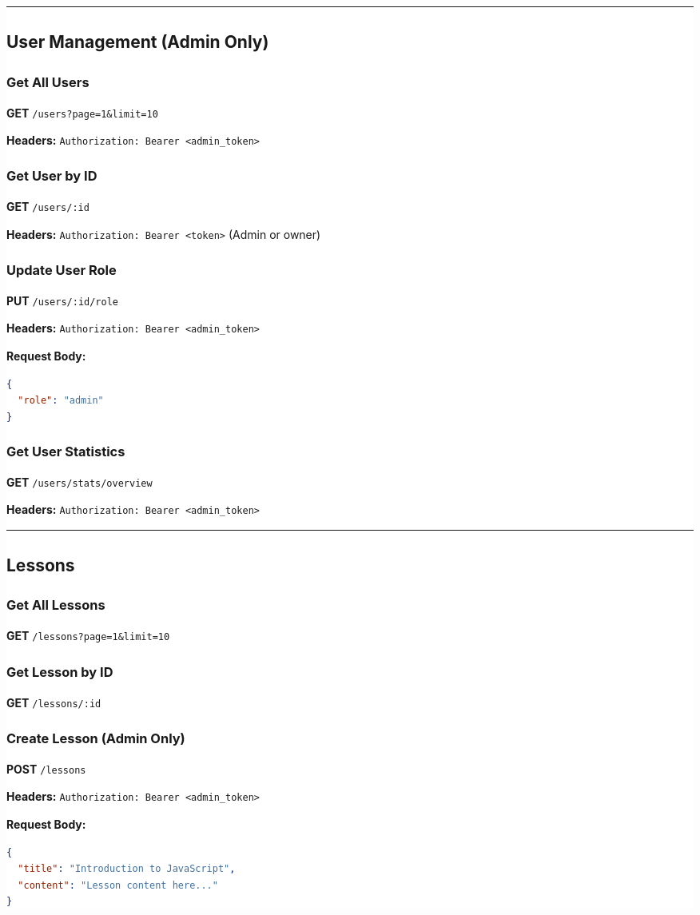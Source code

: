 ```json
```

---

## User Management (Admin Only)

### Get All Users
**GET** `/users?page=1&limit=10`

**Headers:** `Authorization: Bearer <admin_token>`

### Get User by ID
**GET** `/users/:id`

**Headers:** `Authorization: Bearer <token>` (Admin or owner)

### Update User Role
**PUT** `/users/:id/role`

**Headers:** `Authorization: Bearer <admin_token>`

**Request Body:**
```json
{
  "role": "admin"
}
```

### Get User Statistics
**GET** `/users/stats/overview`

**Headers:** `Authorization: Bearer <admin_token>`

---

## Lessons

### Get All Lessons
**GET** `/lessons?page=1&limit=10`

### Get Lesson by ID
**GET** `/lessons/:id`

### Create Lesson (Admin Only)
**POST** `/lessons`

**Headers:** `Authorization: Bearer <admin_token>`

**Request Body:**
```json
{
  "title": "Introduction to JavaScript",
  "content": "Lesson content here..."
}
```
